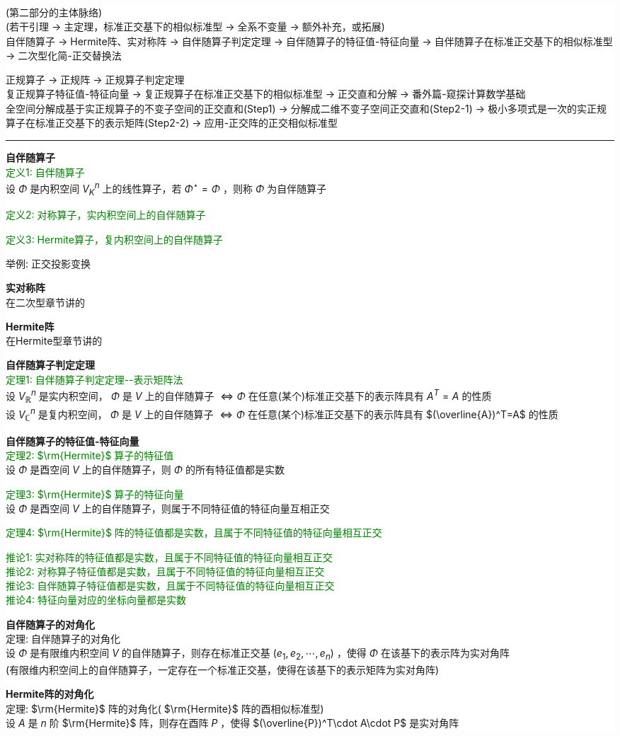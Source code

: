 (第二部分的主体脉络)  
(若干引理 $\to$ 主定理，标准正交基下的相似标准型 $\to$ 全系不变量 $\to$ 额外补充，或拓展)  
自伴随算子 $\to$ Hermite阵、实对称阵 $\to$ 自伴随算子判定定理 $\to$ 自伴随算子的特征值-特征向量 $\to$ 自伴随算子在标准正交基下的相似标准型 $\to$ 二次型化简-正交替换法  
  
正规算子 $\to$ 正规阵 $\to$ 正规算子判定定理  
复正规算子特征值-特征向量 $\to$ 复正规算子在标准正交基下的相似标准型 $\to$ 正交直和分解 $\to$ 番外篇-窥探计算数学基础  
全空间分解成基于实正规算子的不变子空间的正交直和(Step1) $\to$ 分解成二维不变子空间正交直和(Step2-1) $\to$ 极小多项式是一次的实正规算子在标准正交基下的表示矩阵(Step2-2) $\to$ 应用-正交阵的正交相似标准型  
  
---  
  
**自伴随算子**  
<font color=green>定义1: 自伴随算子</font>  
设 $\Phi$ 是内积空间 $V_K^n$ 上的线性算子，若 $\Phi^\star=\Phi$ ，则称 $\Phi$ 为自伴随算子  
  
<font color=green>定义2: 对称算子，实内积空间上的自伴随算子</font>  
  
<font color=green>定义3: Hermite算子，复内积空间上的自伴随算子</font>  
  
举例: 正交投影变换  
  
**实对称阵**  
在二次型章节讲的  
  
**Hermite阵**  
在Hermite型章节讲的  
  
**自伴随算子判定定理**  
<font color=green>定理1: 自伴随算子判定定理--表示矩阵法</font>  
设 $V_{\mathbb{R}}^n$ 是实内积空间， $\Phi$ 是 $V$ 上的自伴随算子 $\Leftrightarrow\Phi$ 在任意(某个)标准正交基下的表示阵具有 $A^T=A$ 的性质  
设 $V_{\mathbb{C}}^n$ 是复内积空间， $\Phi$ 是 $V$ 上的自伴随算子 $\Leftrightarrow\Phi$ 在任意(某个)标准正交基下的表示阵具有 $(\overline{A})^T=A$ 的性质  
  
**自伴随算子的特征值-特征向量**  
<font color=green>定理2: $\rm{Hermite}$ 算子的特征值</font>  
设 $\Phi$ 是酉空间 $V$ 上的自伴随算子，则 $\Phi$ 的所有特征值都是实数  
  
<font color=green>定理3: $\rm{Hermite}$ 算子的特征向量</font>  
设 $\Phi$ 是酉空间 $V$ 上的自伴随算子，则属于不同特征值的特征向量互相正交  
  
<font color=green>定理4: $\rm{Hermite}$ 阵的特征值都是实数，且属于不同特征值的特征向量相互正交</font>  
  
<font color=green>推论1: 实对称阵的特征值都是实数，且属于不同特征值的特征向量相互正交</font>  
<font color=green>推论2: 对称算子特征值都是实数，且属于不同特征值的特征向量相互正交</font>  
<font color=green>推论3: 自伴随算子特征值都是实数，且属于不同特征值的特征向量相互正交</font>  
<font color=green>推论4: 特征向量对应的坐标向量都是实数</font>  
  
**自伴随算子的对角化**  
定理: 自伴随算子的对角化  
设 $\Phi$ 是有限维内积空间 $V$ 的自伴随算子，则存在标准正交基 $(e_1,e_2,\cdots,e_n)$ ，使得 $\Phi$ 在该基下的表示阵为实对角阵  
(有限维内积空间上的自伴随算子，一定存在一个标准正交基，使得在该基下的表示矩阵为实对角阵)  
  
**Hermite阵的对角化**  
定理: $\rm{Hermite}$ 阵的对角化( $\rm{Hermite}$ 阵的酉相似标准型)  
设 $A$ 是 $n$ 阶 $\rm{Hermite}$ 阵，则存在酉阵 $P$ ，使得 $(\overline{P})^T\cdot A\cdot P$ 是实对角阵  
  